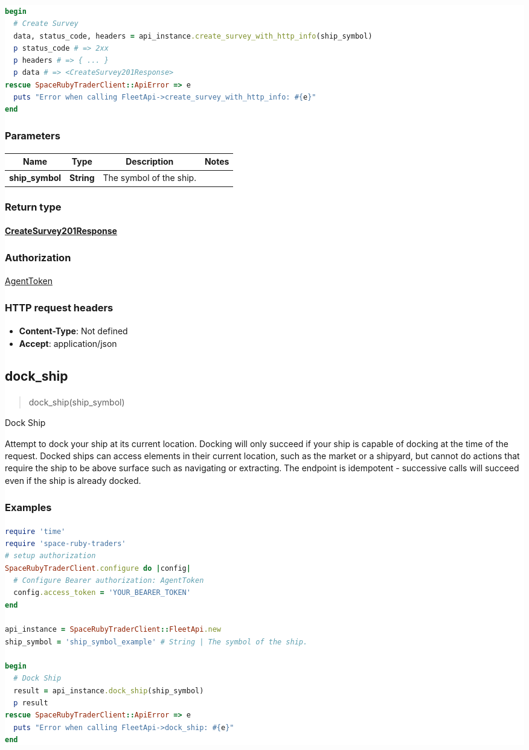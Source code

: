 ```ruby
begin
  # Create Survey
  data, status_code, headers = api_instance.create_survey_with_http_info(ship_symbol)
  p status_code # => 2xx
  p headers # => { ... }
  p data # => <CreateSurvey201Response>
rescue SpaceRubyTraderClient::ApiError => e
  puts "Error when calling FleetApi->create_survey_with_http_info: #{e}"
end
```

### Parameters

| Name | Type | Description | Notes |
| ---- | ---- | ----------- | ----- |
| **ship_symbol** | **String** | The symbol of the ship. |  |

### Return type

[**CreateSurvey201Response**](CreateSurvey201Response.md)

### Authorization

[AgentToken](../README.md#AgentToken)

### HTTP request headers

- **Content-Type**: Not defined
- **Accept**: application/json


## dock_ship

> <DockShip200Response> dock_ship(ship_symbol)

Dock Ship

Attempt to dock your ship at its current location. Docking will only succeed if your ship is capable of docking at the time of the request.  Docked ships can access elements in their current location, such as the market or a shipyard, but cannot do actions that require the ship to be above surface such as navigating or extracting.  The endpoint is idempotent - successive calls will succeed even if the ship is already docked.

### Examples

```ruby
require 'time'
require 'space-ruby-traders'
# setup authorization
SpaceRubyTraderClient.configure do |config|
  # Configure Bearer authorization: AgentToken
  config.access_token = 'YOUR_BEARER_TOKEN'
end

api_instance = SpaceRubyTraderClient::FleetApi.new
ship_symbol = 'ship_symbol_example' # String | The symbol of the ship.

begin
  # Dock Ship
  result = api_instance.dock_ship(ship_symbol)
  p result
rescue SpaceRubyTraderClient::ApiError => e
  puts "Error when calling FleetApi->dock_ship: #{e}"
end
```